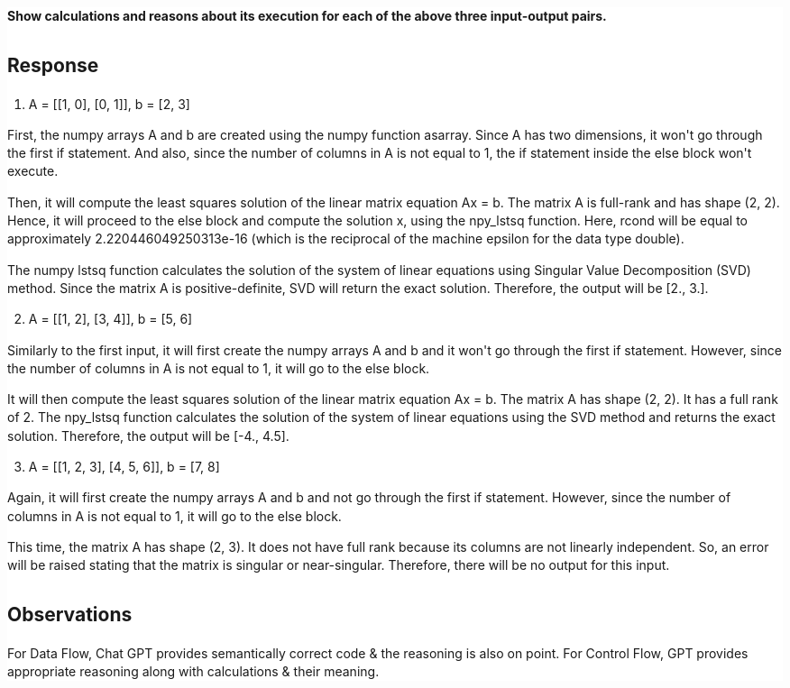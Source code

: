 **Show calculations and reasons about its execution for each of the above three input-output pairs.**

## Response

1. A = [[1, 0], [0, 1]], b = [2, 3] 

First, the numpy arrays A and b are created using the numpy function asarray. Since A has two dimensions, it won't go through the first if statement. And also, since the number of columns in A is not equal to 1, the if statement inside the else block won't execute. 

Then, it will compute the least squares solution of the linear matrix equation Ax = b. The matrix A is full-rank and has shape (2, 2). Hence, it will proceed to the else block and compute the solution x, using the npy_lstsq function. Here, rcond will be equal to approximately 2.220446049250313e-16 (which is the reciprocal of the machine epsilon for the data type double). 

The numpy lstsq function calculates the solution of the system of linear equations using Singular Value Decomposition (SVD) method. Since the matrix A is positive-definite, SVD will return the exact solution. Therefore, the output will be [2., 3.].

2. A = [[1, 2], [3, 4]], b = [5, 6]

Similarly to the first input, it will first create the numpy arrays A and b and it won't go through the first if statement. However, since the number of columns in A is not equal to 1, it will go to the else block. 

It will then compute the least squares solution of the linear matrix equation Ax = b. The matrix A has shape (2, 2). It has a full rank of 2. The npy_lstsq function calculates the solution of the system of linear equations using the SVD method and returns the exact solution. Therefore, the output will be [-4.,  4.5].

3. A = [[1, 2, 3], [4, 5, 6]], b = [7, 8]

Again, it will first create the numpy arrays A and b and not go through the first if statement. However, since the number of columns in A is not equal to 1, it will go to the else block. 

This time, the matrix A has shape (2, 3). It does not have full rank because its columns are not linearly independent. So, an error will be raised stating that the matrix is singular or near-singular. Therefore, there will be no output for this input.


## Observations

For Data Flow, Chat GPT provides semantically correct code & the reasoning is also on point.
For Control Flow, GPT provides appropriate reasoning along with calculations & their meaning.
